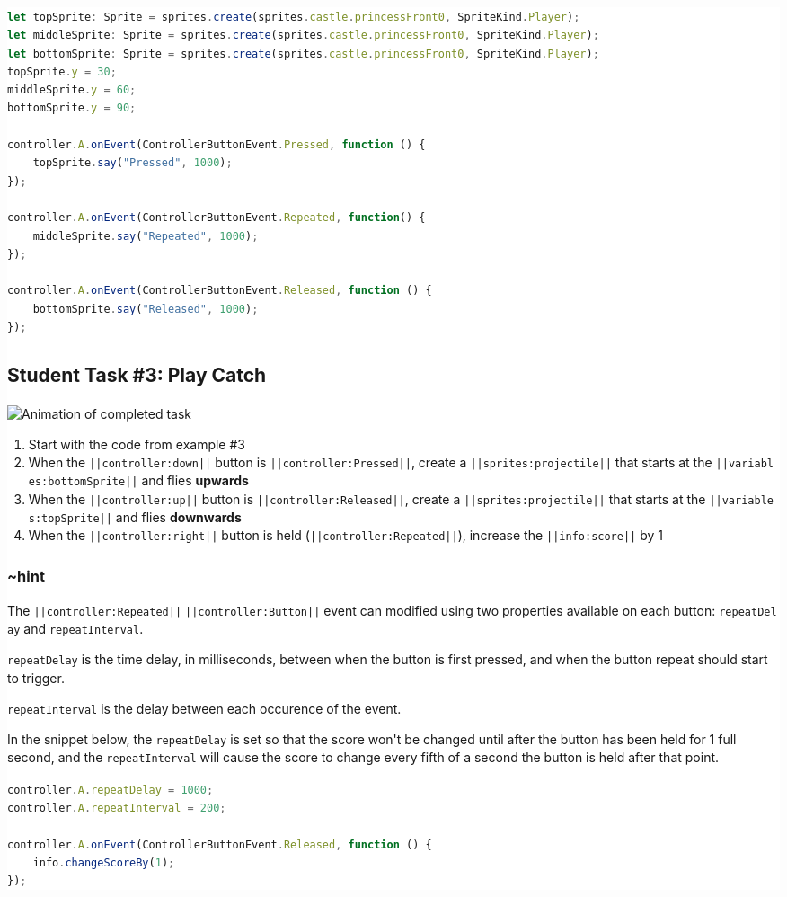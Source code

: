 ```typescript
let topSprite: Sprite = sprites.create(sprites.castle.princessFront0, SpriteKind.Player);
let middleSprite: Sprite = sprites.create(sprites.castle.princessFront0, SpriteKind.Player);
let bottomSprite: Sprite = sprites.create(sprites.castle.princessFront0, SpriteKind.Player);
topSprite.y = 30;
middleSprite.y = 60;
bottomSprite.y = 90;

controller.A.onEvent(ControllerButtonEvent.Pressed, function () {
    topSprite.say("Pressed", 1000);
});

controller.A.onEvent(ControllerButtonEvent.Repeated, function() {
    middleSprite.say("Repeated", 1000);
});

controller.A.onEvent(ControllerButtonEvent.Released, function () {
    bottomSprite.say("Released", 1000);
});
```

## Student Task #3: Play Catch

![Animation of completed task](/static/courses/csintro3/events/button-event-types.gif)

1. Start with the code from example #3
2. When the ``||controller:down||`` button is ``||controller:Pressed||``,
create a ``||sprites:projectile||`` that starts at the ``||variables:bottomSprite||``
and flies **upwards**
3. When the ``||controller:up||`` button is ``||controller:Released||``,
create a ``||sprites:projectile||`` that starts at the ``||variables:topSprite||``
and flies **downwards**
4. When the ``||controller:right||`` button is held (``||controller:Repeated||``),
increase the ``||info:score||`` by 1

### ~hint

The ``||controller:Repeated||`` ``||controller:Button||`` event can modified using
two properties available on each button: ``repeatDelay`` and ``repeatInterval``.

``repeatDelay`` is the time delay, in milliseconds,
between when the button is first pressed,
and when the button repeat should start to trigger.

``repeatInterval`` is the delay between each occurence of the event.

In the snippet below, the ``repeatDelay`` is set so that the score won't be changed
until after the button has been held for 1 full second,
and the ``repeatInterval`` will cause the score to change every fifth
of a second the button is held after that point.

```typescript
controller.A.repeatDelay = 1000;
controller.A.repeatInterval = 200;

controller.A.onEvent(ControllerButtonEvent.Released, function () {
    info.changeScoreBy(1);
});
```
